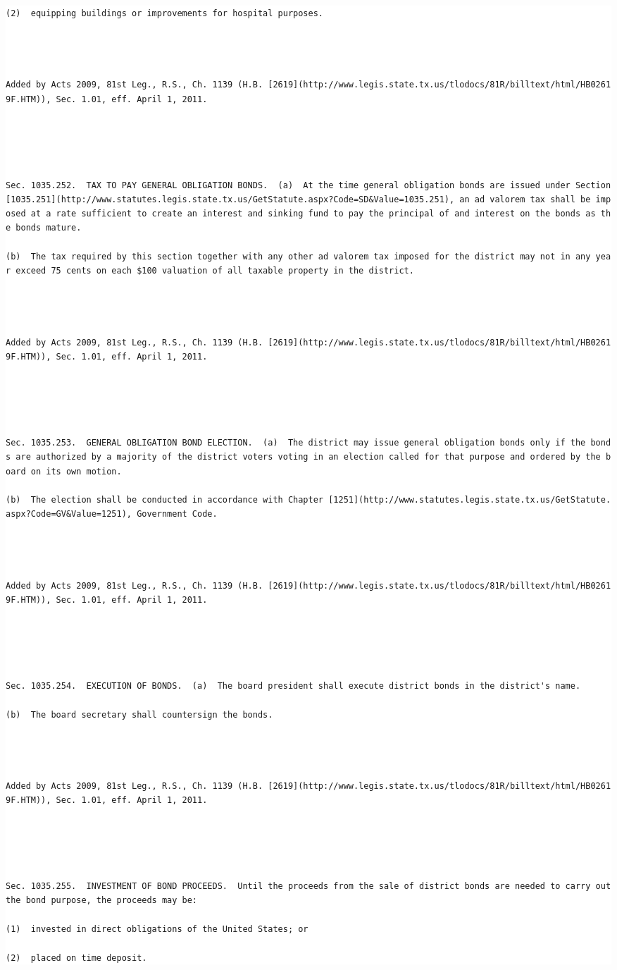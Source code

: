     (2)  equipping buildings or improvements for hospital purposes.
    
    
    
    
    Added by Acts 2009, 81st Leg., R.S., Ch. 1139 (H.B. [2619](http://www.legis.state.tx.us/tlodocs/81R/billtext/html/HB02619F.HTM)), Sec. 1.01, eff. April 1, 2011.
    
    
    
    
    
    Sec. 1035.252.  TAX TO PAY GENERAL OBLIGATION BONDS.  (a)  At the time general obligation bonds are issued under Section [1035.251](http://www.statutes.legis.state.tx.us/GetStatute.aspx?Code=SD&Value=1035.251), an ad valorem tax shall be imposed at a rate sufficient to create an interest and sinking fund to pay the principal of and interest on the bonds as the bonds mature.
    
    (b)  The tax required by this section together with any other ad valorem tax imposed for the district may not in any year exceed 75 cents on each $100 valuation of all taxable property in the district.
    
    
    
    
    Added by Acts 2009, 81st Leg., R.S., Ch. 1139 (H.B. [2619](http://www.legis.state.tx.us/tlodocs/81R/billtext/html/HB02619F.HTM)), Sec. 1.01, eff. April 1, 2011.
    
    
    
    
    
    Sec. 1035.253.  GENERAL OBLIGATION BOND ELECTION.  (a)  The district may issue general obligation bonds only if the bonds are authorized by a majority of the district voters voting in an election called for that purpose and ordered by the board on its own motion.
    
    (b)  The election shall be conducted in accordance with Chapter [1251](http://www.statutes.legis.state.tx.us/GetStatute.aspx?Code=GV&Value=1251), Government Code.
    
    
    
    
    Added by Acts 2009, 81st Leg., R.S., Ch. 1139 (H.B. [2619](http://www.legis.state.tx.us/tlodocs/81R/billtext/html/HB02619F.HTM)), Sec. 1.01, eff. April 1, 2011.
    
    
    
    
    
    Sec. 1035.254.  EXECUTION OF BONDS.  (a)  The board president shall execute district bonds in the district's name.
    
    (b)  The board secretary shall countersign the bonds.
    
    
    
    
    Added by Acts 2009, 81st Leg., R.S., Ch. 1139 (H.B. [2619](http://www.legis.state.tx.us/tlodocs/81R/billtext/html/HB02619F.HTM)), Sec. 1.01, eff. April 1, 2011.
    
    
    
    
    
    Sec. 1035.255.  INVESTMENT OF BOND PROCEEDS.  Until the proceeds from the sale of district bonds are needed to carry out the bond purpose, the proceeds may be:
    
    (1)  invested in direct obligations of the United States; or
    
    (2)  placed on time deposit.
    